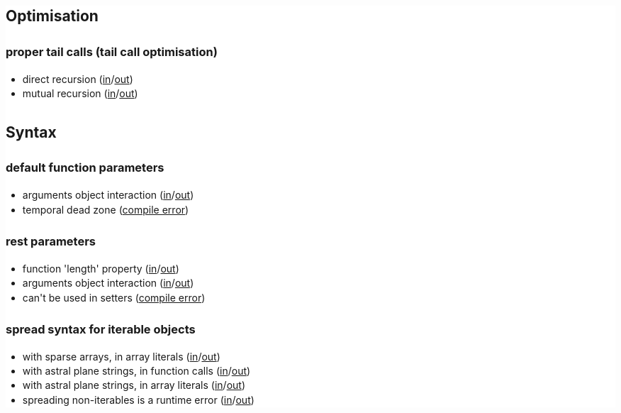 
## Optimisation

### proper tail calls (tail call optimisation)
- direct recursion ([in](https://github.com/teppeis/closure-compiler-es6-compat-table/blob/master/es6/v20200830/optimisation/proper_tail_calls__tail_call_optimisation_/direct_recursion/in.js)/[out](https://github.com/teppeis/closure-compiler-es6-compat-table/blob/master/es6/v20200830/optimisation/proper_tail_calls__tail_call_optimisation_/direct_recursion/out.js))
- mutual recursion ([in](https://github.com/teppeis/closure-compiler-es6-compat-table/blob/master/es6/v20200830/optimisation/proper_tail_calls__tail_call_optimisation_/mutual_recursion/in.js)/[out](https://github.com/teppeis/closure-compiler-es6-compat-table/blob/master/es6/v20200830/optimisation/proper_tail_calls__tail_call_optimisation_/mutual_recursion/out.js))

## Syntax

### default function parameters
- arguments object interaction ([in](https://github.com/teppeis/closure-compiler-es6-compat-table/blob/master/es6/v20200830/syntax/default_function_parameters/arguments_object_interaction/in.js)/[out](https://github.com/teppeis/closure-compiler-es6-compat-table/blob/master/es6/v20200830/syntax/default_function_parameters/arguments_object_interaction/out.js))
- temporal dead zone ([compile error](https://github.com/teppeis/closure-compiler-es6-compat-table/blob/master/es6/v20200830/syntax/default_function_parameters/temporal_dead_zone/error.txt))

### rest parameters
- function 'length' property ([in](https://github.com/teppeis/closure-compiler-es6-compat-table/blob/master/es6/v20200830/syntax/rest_parameters/function_length_property/in.js)/[out](https://github.com/teppeis/closure-compiler-es6-compat-table/blob/master/es6/v20200830/syntax/rest_parameters/function_length_property/out.js))
- arguments object interaction ([in](https://github.com/teppeis/closure-compiler-es6-compat-table/blob/master/es6/v20200830/syntax/rest_parameters/arguments_object_interaction/in.js)/[out](https://github.com/teppeis/closure-compiler-es6-compat-table/blob/master/es6/v20200830/syntax/rest_parameters/arguments_object_interaction/out.js))
- can't be used in setters ([compile error](https://github.com/teppeis/closure-compiler-es6-compat-table/blob/master/es6/v20200830/syntax/rest_parameters/cant_be_used_in_setters/error.txt))

### spread syntax for iterable objects
- with sparse arrays, in array literals ([in](https://github.com/teppeis/closure-compiler-es6-compat-table/blob/master/es6/v20200830/syntax/spread_syntax_for_iterable_objects/with_sparse_arrays%2C_in_array_literals/in.js)/[out](https://github.com/teppeis/closure-compiler-es6-compat-table/blob/master/es6/v20200830/syntax/spread_syntax_for_iterable_objects/with_sparse_arrays%2C_in_array_literals/out.js))
- with astral plane strings, in function calls ([in](https://github.com/teppeis/closure-compiler-es6-compat-table/blob/master/es6/v20200830/syntax/spread_syntax_for_iterable_objects/with_astral_plane_strings%2C_in_function_calls/in.js)/[out](https://github.com/teppeis/closure-compiler-es6-compat-table/blob/master/es6/v20200830/syntax/spread_syntax_for_iterable_objects/with_astral_plane_strings%2C_in_function_calls/out.js))
- with astral plane strings, in array literals ([in](https://github.com/teppeis/closure-compiler-es6-compat-table/blob/master/es6/v20200830/syntax/spread_syntax_for_iterable_objects/with_astral_plane_strings%2C_in_array_literals/in.js)/[out](https://github.com/teppeis/closure-compiler-es6-compat-table/blob/master/es6/v20200830/syntax/spread_syntax_for_iterable_objects/with_astral_plane_strings%2C_in_array_literals/out.js))
- spreading non-iterables is a runtime error ([in](https://github.com/teppeis/closure-compiler-es6-compat-table/blob/master/es6/v20200830/syntax/spread_syntax_for_iterable_objects/spreading_non-iterables_is_a_runtime_error/in.js)/[out](https://github.com/teppeis/closure-compiler-es6-compat-table/blob/master/es6/v20200830/syntax/spread_syntax_for_iterable_objects/spreading_non-iterables_is_a_runtime_error/out.js))

